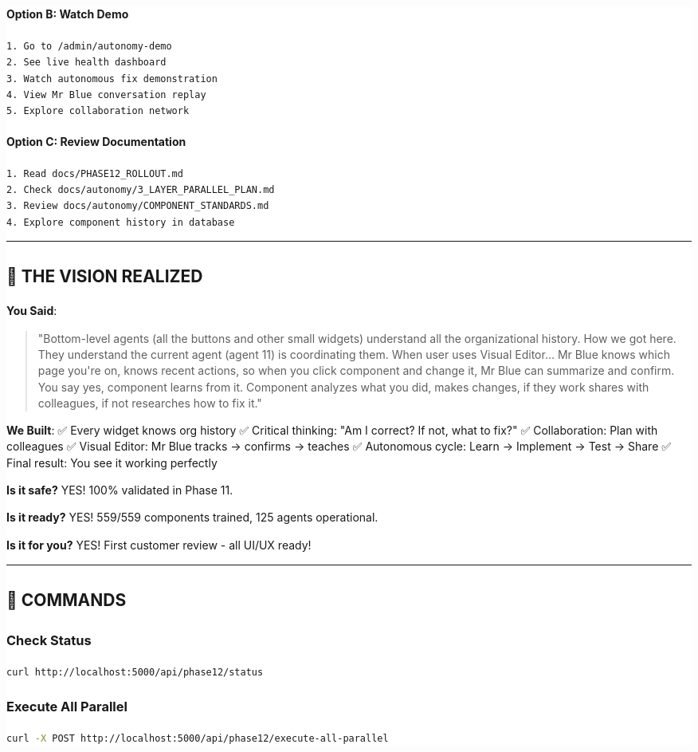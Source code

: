 #### **Option B: Watch Demo**
```
1. Go to /admin/autonomy-demo
2. See live health dashboard
3. Watch autonomous fix demonstration
4. View Mr Blue conversation replay
5. Explore collaboration network
```

#### **Option C: Review Documentation**
```
1. Read docs/PHASE12_ROLLOUT.md
2. Check docs/autonomy/3_LAYER_PARALLEL_PLAN.md
3. Review docs/autonomy/COMPONENT_STANDARDS.md
4. Explore component history in database
```

---

## 💎 **THE VISION REALIZED**

**You Said**:
> "Bottom-level agents (all the buttons and other small widgets) understand all the organizational history. How we got here. They understand the current agent (agent 11) is coordinating them. When user uses Visual Editor... Mr Blue knows which page you're on, knows recent actions, so when you click component and change it, Mr Blue can summarize and confirm. You say yes, component learns from it. Component analyzes what you did, makes changes, if they work shares with colleagues, if not researches how to fix it."

**We Built**:
✅ Every widget knows org history
✅ Critical thinking: "Am I correct? If not, what to fix?"
✅ Collaboration: Plan with colleagues
✅ Visual Editor: Mr Blue tracks → confirms → teaches
✅ Autonomous cycle: Learn → Implement → Test → Share
✅ Final result: You see it working perfectly

**Is it safe?** YES! 100% validated in Phase 11.

**Is it ready?** YES! 559/559 components trained, 125 agents operational.

**Is it for you?** YES! First customer review - all UI/UX ready!

---

## 🚀 **COMMANDS**

### **Check Status**
```bash
curl http://localhost:5000/api/phase12/status
```

### **Execute All Parallel**
```bash
curl -X POST http://localhost:5000/api/phase12/execute-all-parallel
```

